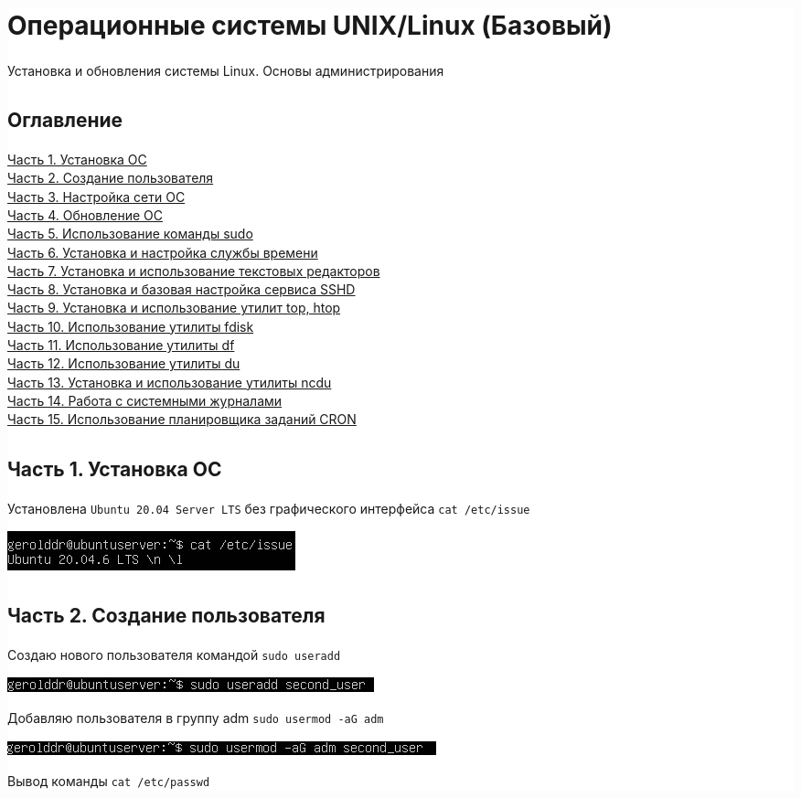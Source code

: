 # Операционные системы UNIX/Linux (Базовый)

Установка и обновления системы Linux. Основы администрирования


## Оглавление
[Часть 1. Установка ОС](#часть-1-установка-ос)  
[Часть 2. Создание пользователя](#часть-2-создание-пользователя)  
[Часть 3. Настройка сети ОС](#часть-3-настройка-сети-ос)  
[Часть 4. Обновление ОС](#часть-4-обновление-ос)  
[Часть 5. Использование команды  sudo](#часть-5-использование-команды-sudo)  
[Часть 6. Установка и настройка службы времени](#часть-6-установка-и-настройка-службы-времени)  
[Часть 7. Установка и использование текстовых редакторов](#часть-7-установка-и-использование-текстовых-редакторов)  
[Часть 8. Установка и базовая настройка сервиса SSHD](#часть-8-установка-и-базовая-настройка-сервиса-sshd)   
[Часть 9. Установка и использование утилит top, htop](#часть-9-установка-и-использование-утилит-top-htop)   
[Часть 10. Использование утилиты fdisk](#часть-10-использование-утилиты-fdisk)   
[Часть 11. Использование утилиты df](#часть-11-использование-утилиты-df)    
[Часть 12. Использование утилиты du](#часть-12-использование-утилиты-du)    
[Часть 13. Установка и использование утилиты ncdu](#часть-13-установка-и-использование-утилиты-ncdu)    
[Часть 14. Работа с системными журналами](#часть-14-работа-с-системными-журналами)     
[Часть 15. Использование планировщика заданий CRON](#часть-15-использование-планировщика-заданий-cron)    


## Часть 1. Установка ОС

Установлена `Ubuntu 20.04 Server LTS` без графического интерфейса `cat /etc/issue`

![информации о системе](misc/images/part_1/1.png)

## Часть 2. Создание пользователя

Создаю нового пользователя командой `sudo useradd`

![добавление нового пользователя](misc/images/part_2/1.png)

Добавляю пользователя в группу adm `sudo usermod -aG adm`

![добавление пользователя в группу](misc/images/part_2/2.png)

Вывод команды `cat /etc/passwd`
